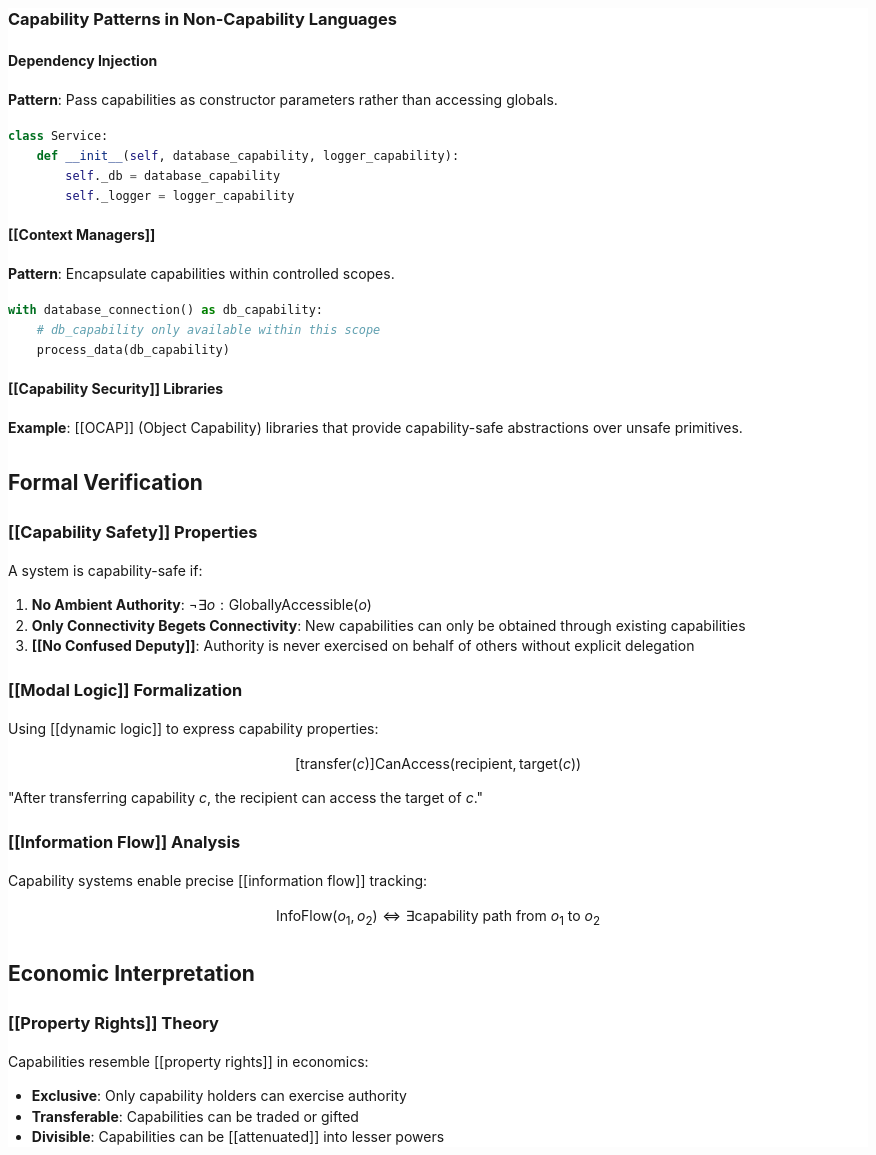 ### Capability Patterns in Non-Capability Languages

#### Dependency Injection
**Pattern**: Pass capabilities as constructor parameters rather than accessing globals.

```python
class Service:
    def __init__(self, database_capability, logger_capability):
        self._db = database_capability
        self._logger = logger_capability
```

#### [[Context Managers]]
**Pattern**: Encapsulate capabilities within controlled scopes.

```python
with database_connection() as db_capability:
    # db_capability only available within this scope
    process_data(db_capability)
```

#### [[Capability Security]] Libraries
**Example**: [[OCAP]] (Object Capability) libraries that provide capability-safe abstractions over unsafe primitives.

## Formal Verification

### [[Capability Safety]] Properties
A system is capability-safe if:

1. **No Ambient Authority**: $\neg\exists o: \text{GloballyAccessible}(o)$
2. **Only Connectivity Begets Connectivity**: New capabilities can only be obtained through existing capabilities
3. **[[No Confused Deputy]]**: Authority is never exercised on behalf of others without explicit delegation

### [[Modal Logic]] Formalization
Using [[dynamic logic]] to express capability properties:

$$[\text{transfer}(c)]\text{CanAccess}(\text{recipient}, \text{target}(c))$$

"After transferring capability $c$, the recipient can access the target of $c$."

### [[Information Flow]] Analysis
Capability systems enable precise [[information flow]] tracking:

$$\text{InfoFlow}(o_1, o_2) \iff \exists \text{capability path from } o_1 \text{ to } o_2$$

## Economic Interpretation

### [[Property Rights]] Theory
Capabilities resemble [[property rights]] in economics:
- **Exclusive**: Only capability holders can exercise authority
- **Transferable**: Capabilities can be traded or gifted
- **Divisible**: Capabilities can be [[attenuated]] into lesser powers
